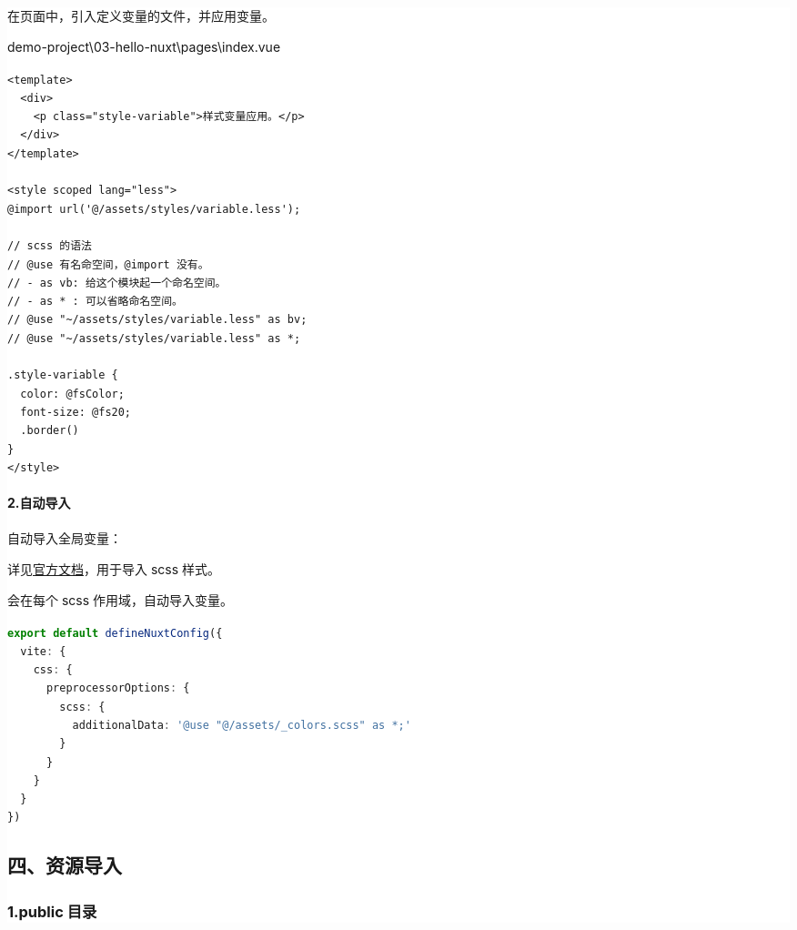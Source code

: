 在页面中，引入定义变量的文件，并应用变量。

demo-project\03-hello-nuxt\pages\index.vue

```vue
<template>
  <div>
    <p class="style-variable">样式变量应用。</p>
  </div>
</template>

<style scoped lang="less">
@import url('@/assets/styles/variable.less');

// scss 的语法
// @use 有名命空间，@import 没有。
// - as vb: 给这个模块起一个命名空间。
// - as * : 可以省略命名空间。
// @use "~/assets/styles/variable.less" as bv;
// @use "~/assets/styles/variable.less" as *;

.style-variable {
  color: @fsColor;
  font-size: @fs20;
  .border()
}
</style>
```

#### 2.自动导入

自动导入全局变量：

详见[官方文档](https://nuxt.com/docs/getting-started/assets#global-styles-imports)，用于导入 scss 样式。

会在每个 scss 作用域，自动导入变量。

```typescript
export default defineNuxtConfig({
  vite: {
    css: {
      preprocessorOptions: {
        scss: {
          additionalData: '@use "@/assets/_colors.scss" as *;'
        }
      }
    }
  }
})
```

## 四、资源导入

### 1.public 目录
